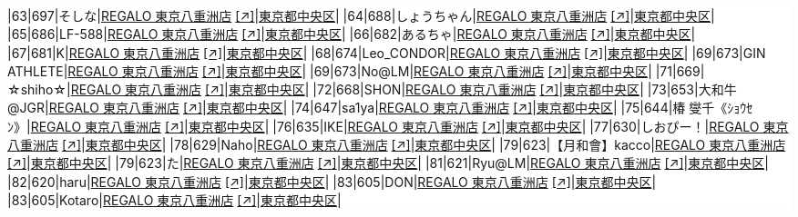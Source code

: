|63|697|<span class="rank-name-dl">そしな</span>|<a href="/darts/rank/shops/937faa6191356de65f9f3321c1147265.html">REGALO 東京八重洲店</a> <a href="https://search.dartslive.com/jp/shop/937faa6191356de65f9f3321c1147265">[↗]</a>|<a href="/darts/rank/東京都/中央区">東京都中央区</a>|
|64|688|<span class="rank-name-dl">しょうちゃん</span>|<a href="/darts/rank/shops/937faa6191356de65f9f3321c1147265.html">REGALO 東京八重洲店</a> <a href="https://search.dartslive.com/jp/shop/937faa6191356de65f9f3321c1147265">[↗]</a>|<a href="/darts/rank/東京都/中央区">東京都中央区</a>|
|65|686|<span class="rank-name-dl">LF-588</span>|<a href="/darts/rank/shops/937faa6191356de65f9f3321c1147265.html">REGALO 東京八重洲店</a> <a href="https://search.dartslive.com/jp/shop/937faa6191356de65f9f3321c1147265">[↗]</a>|<a href="/darts/rank/東京都/中央区">東京都中央区</a>|
|66|682|<span class="rank-name-dl">あるちゃ</span>|<a href="/darts/rank/shops/937faa6191356de65f9f3321c1147265.html">REGALO 東京八重洲店</a> <a href="https://search.dartslive.com/jp/shop/937faa6191356de65f9f3321c1147265">[↗]</a>|<a href="/darts/rank/東京都/中央区">東京都中央区</a>|
|67|681|<span class="rank-name-dl">K</span>|<a href="/darts/rank/shops/937faa6191356de65f9f3321c1147265.html">REGALO 東京八重洲店</a> <a href="https://search.dartslive.com/jp/shop/937faa6191356de65f9f3321c1147265">[↗]</a>|<a href="/darts/rank/東京都/中央区">東京都中央区</a>|
|68|674|<span class="rank-name-dl">Leo_CONDOR</span>|<a href="/darts/rank/shops/937faa6191356de65f9f3321c1147265.html">REGALO 東京八重洲店</a> <a href="https://search.dartslive.com/jp/shop/937faa6191356de65f9f3321c1147265">[↗]</a>|<a href="/darts/rank/東京都/中央区">東京都中央区</a>|
|69|673|<span class="rank-name-dl">GIN ATHLETE</span>|<a href="/darts/rank/shops/937faa6191356de65f9f3321c1147265.html">REGALO 東京八重洲店</a> <a href="https://search.dartslive.com/jp/shop/937faa6191356de65f9f3321c1147265">[↗]</a>|<a href="/darts/rank/東京都/中央区">東京都中央区</a>|
|69|673|<span class="rank-name-dl">No@LM</span>|<a href="/darts/rank/shops/937faa6191356de65f9f3321c1147265.html">REGALO 東京八重洲店</a> <a href="https://search.dartslive.com/jp/shop/937faa6191356de65f9f3321c1147265">[↗]</a>|<a href="/darts/rank/東京都/中央区">東京都中央区</a>|
|71|669|<span class="rank-name-dl">☆shiho☆</span>|<a href="/darts/rank/shops/937faa6191356de65f9f3321c1147265.html">REGALO 東京八重洲店</a> <a href="https://search.dartslive.com/jp/shop/937faa6191356de65f9f3321c1147265">[↗]</a>|<a href="/darts/rank/東京都/中央区">東京都中央区</a>|
|72|668|<span class="rank-name-dl">SHON</span>|<a href="/darts/rank/shops/937faa6191356de65f9f3321c1147265.html">REGALO 東京八重洲店</a> <a href="https://search.dartslive.com/jp/shop/937faa6191356de65f9f3321c1147265">[↗]</a>|<a href="/darts/rank/東京都/中央区">東京都中央区</a>|
|73|653|<span class="rank-name-dl">大和牛@JGR</span>|<a href="/darts/rank/shops/937faa6191356de65f9f3321c1147265.html">REGALO 東京八重洲店</a> <a href="https://search.dartslive.com/jp/shop/937faa6191356de65f9f3321c1147265">[↗]</a>|<a href="/darts/rank/東京都/中央区">東京都中央区</a>|
|74|647|<span class="rank-name-dl">sa1ya</span>|<a href="/darts/rank/shops/937faa6191356de65f9f3321c1147265.html">REGALO 東京八重洲店</a> <a href="https://search.dartslive.com/jp/shop/937faa6191356de65f9f3321c1147265">[↗]</a>|<a href="/darts/rank/東京都/中央区">東京都中央区</a>|
|75|644|<span class="rank-name-dl">椿 燮千《ｼｮｳｾﾝ》</span>|<a href="/darts/rank/shops/937faa6191356de65f9f3321c1147265.html">REGALO 東京八重洲店</a> <a href="https://search.dartslive.com/jp/shop/937faa6191356de65f9f3321c1147265">[↗]</a>|<a href="/darts/rank/東京都/中央区">東京都中央区</a>|
|76|635|<span class="rank-name-dl">IKE</span>|<a href="/darts/rank/shops/937faa6191356de65f9f3321c1147265.html">REGALO 東京八重洲店</a> <a href="https://search.dartslive.com/jp/shop/937faa6191356de65f9f3321c1147265">[↗]</a>|<a href="/darts/rank/東京都/中央区">東京都中央区</a>|
|77|630|<span class="rank-name-dl">しおぴー！</span>|<a href="/darts/rank/shops/937faa6191356de65f9f3321c1147265.html">REGALO 東京八重洲店</a> <a href="https://search.dartslive.com/jp/shop/937faa6191356de65f9f3321c1147265">[↗]</a>|<a href="/darts/rank/東京都/中央区">東京都中央区</a>|
|78|629|<span class="rank-name-dl">Naho</span>|<a href="/darts/rank/shops/937faa6191356de65f9f3321c1147265.html">REGALO 東京八重洲店</a> <a href="https://search.dartslive.com/jp/shop/937faa6191356de65f9f3321c1147265">[↗]</a>|<a href="/darts/rank/東京都/中央区">東京都中央区</a>|
|79|623|<span class="rank-name-dl">【月和會】kacco</span>|<a href="/darts/rank/shops/937faa6191356de65f9f3321c1147265.html">REGALO 東京八重洲店</a> <a href="https://search.dartslive.com/jp/shop/937faa6191356de65f9f3321c1147265">[↗]</a>|<a href="/darts/rank/東京都/中央区">東京都中央区</a>|
|79|623|<span class="rank-name-dl">た</span>|<a href="/darts/rank/shops/937faa6191356de65f9f3321c1147265.html">REGALO 東京八重洲店</a> <a href="https://search.dartslive.com/jp/shop/937faa6191356de65f9f3321c1147265">[↗]</a>|<a href="/darts/rank/東京都/中央区">東京都中央区</a>|
|81|621|<span class="rank-name-dl">Ryu@LM</span>|<a href="/darts/rank/shops/937faa6191356de65f9f3321c1147265.html">REGALO 東京八重洲店</a> <a href="https://search.dartslive.com/jp/shop/937faa6191356de65f9f3321c1147265">[↗]</a>|<a href="/darts/rank/東京都/中央区">東京都中央区</a>|
|82|620|<span class="rank-name-dl">haru</span>|<a href="/darts/rank/shops/937faa6191356de65f9f3321c1147265.html">REGALO 東京八重洲店</a> <a href="https://search.dartslive.com/jp/shop/937faa6191356de65f9f3321c1147265">[↗]</a>|<a href="/darts/rank/東京都/中央区">東京都中央区</a>|
|83|605|<span class="rank-name-dl">DON</span>|<a href="/darts/rank/shops/937faa6191356de65f9f3321c1147265.html">REGALO 東京八重洲店</a> <a href="https://search.dartslive.com/jp/shop/937faa6191356de65f9f3321c1147265">[↗]</a>|<a href="/darts/rank/東京都/中央区">東京都中央区</a>|
|83|605|<span class="rank-name-dl">Kotaro</span>|<a href="/darts/rank/shops/937faa6191356de65f9f3321c1147265.html">REGALO 東京八重洲店</a> <a href="https://search.dartslive.com/jp/shop/937faa6191356de65f9f3321c1147265">[↗]</a>|<a href="/darts/rank/東京都/中央区">東京都中央区</a>|